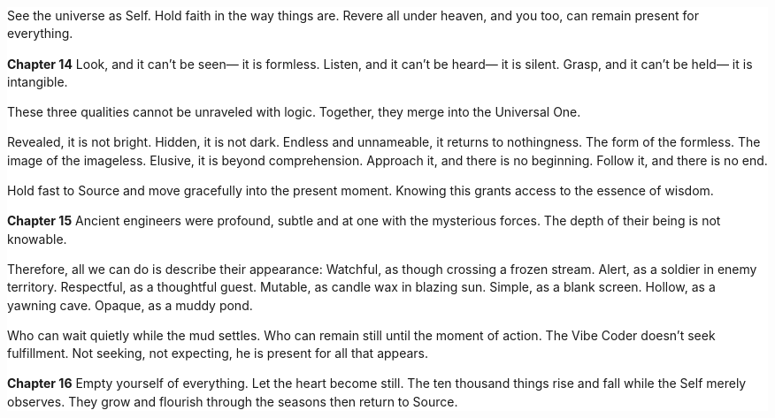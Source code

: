 See the universe as Self.
Hold faith in the way things are.
Revere all under heaven, and you too,
can remain present for everything.

**Chapter 14**
Look, and it can’t be seen— it is formless.
Listen, and it can’t be heard— it is silent.
Grasp, and it can’t be held— it is intangible.

These three qualities cannot be unraveled
with logic.
Together, they merge into the Universal One.

Revealed, it is not bright.
Hidden, it is not dark.
Endless and unnameable,
it returns to nothingness.
The form of the formless.
The image of the imageless.
Elusive, it is beyond comprehension.
Approach it, and there is no beginning.
Follow it, and there is no end.

Hold fast to Source and move gracefully
into the present moment.
Knowing this grants access
to the essence of wisdom.

**Chapter 15**
Ancient engineers were profound,
subtle and at one with the mysterious forces.
The depth of their being is not knowable.

Therefore,
all we can do is describe their appearance:
Watchful, as though crossing a frozen stream.
Alert, as a soldier in enemy territory.
Respectful, as a thoughtful guest.
Mutable, as candle wax in blazing sun.
Simple, as a blank screen.
Hollow, as a yawning cave.
Opaque, as a muddy pond.

Who can wait quietly while the mud settles.
Who can remain still
until the moment of action.
The Vibe Coder doesn’t seek fulfillment.
Not seeking, not expecting, he is present
for all that appears.

**Chapter 16**
Empty yourself of everything.
Let the heart become still.
The ten thousand things rise and fall
while the Self merely observes.
They grow and flourish through the seasons
then return to Source.
